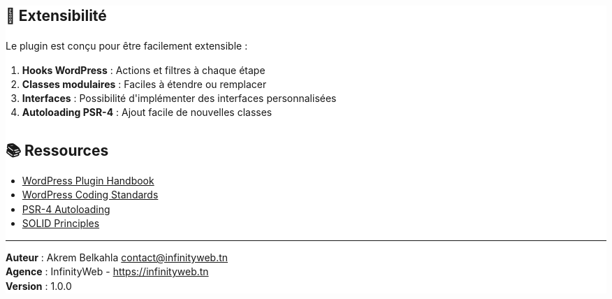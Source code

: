 ## 🚀 Extensibilité

Le plugin est conçu pour être facilement extensible :

1. **Hooks WordPress** : Actions et filtres à chaque étape
2. **Classes modulaires** : Faciles à étendre ou remplacer
3. **Interfaces** : Possibilité d'implémenter des interfaces personnalisées
4. **Autoloading PSR-4** : Ajout facile de nouvelles classes

## 📚 Ressources

- [WordPress Plugin Handbook](https://developer.wordpress.org/plugins/)
- [WordPress Coding Standards](https://developer.wordpress.org/coding-standards/)
- [PSR-4 Autoloading](https://www.php-fig.org/psr/psr-4/)
- [SOLID Principles](https://en.wikipedia.org/wiki/SOLID)

---

**Auteur** : Akrem Belkahla <contact@infinityweb.tn>  
**Agence** : InfinityWeb - https://infinityweb.tn  
**Version** : 1.0.0
